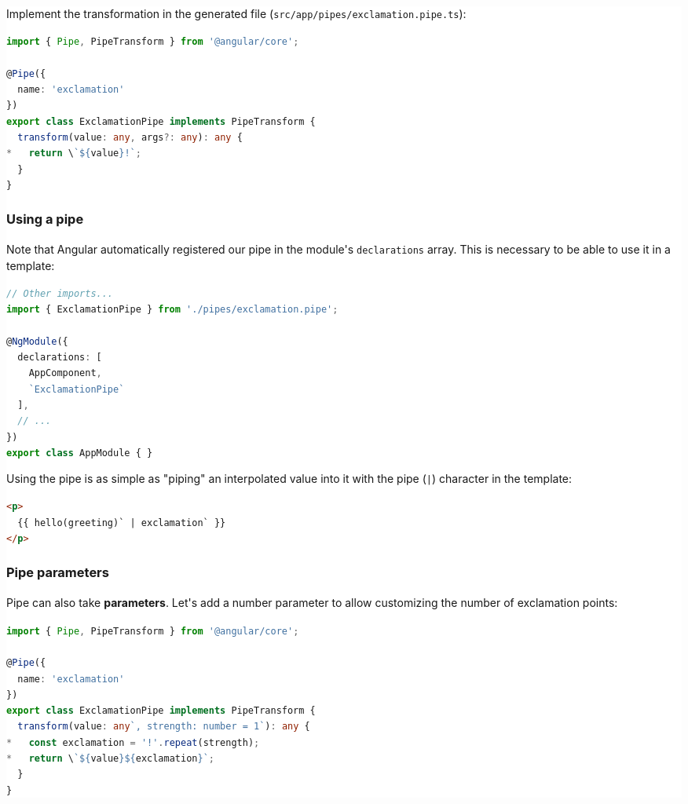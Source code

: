 Implement the transformation in the generated file (`src/app/pipes/exclamation.pipe.ts`):

```ts
import { Pipe, PipeTransform } from '@angular/core';

@Pipe({
  name: 'exclamation'
})
export class ExclamationPipe implements PipeTransform {
  transform(value: any, args?: any): any {
*   return \`${value}!`;
  }
}
```

### Using a pipe

Note that Angular automatically registered our pipe in the module's `declarations` array.
This is necessary to be able to use it in a template:

```ts
// Other imports...
import { ExclamationPipe } from './pipes/exclamation.pipe';

@NgModule({
  declarations: [
    AppComponent,
    `ExclamationPipe`
  ],
  // ...
})
export class AppModule { }
```

Using the pipe is as simple as "piping" an interpolated value into it with the pipe (`|`) character in the template:

```html
<p>
  {{ hello(greeting)` | exclamation` }}
</p>
```

### Pipe parameters

Pipe can also take **parameters**.
Let's add a number parameter to allow customizing the number of exclamation points:

```ts
import { Pipe, PipeTransform } from '@angular/core';

@Pipe({
  name: 'exclamation'
})
export class ExclamationPipe implements PipeTransform {
  transform(value: any`, strength: number = 1`): any {
*   const exclamation = '!'.repeat(strength);
*   return \`${value}${exclamation}`;
  }
}
```
